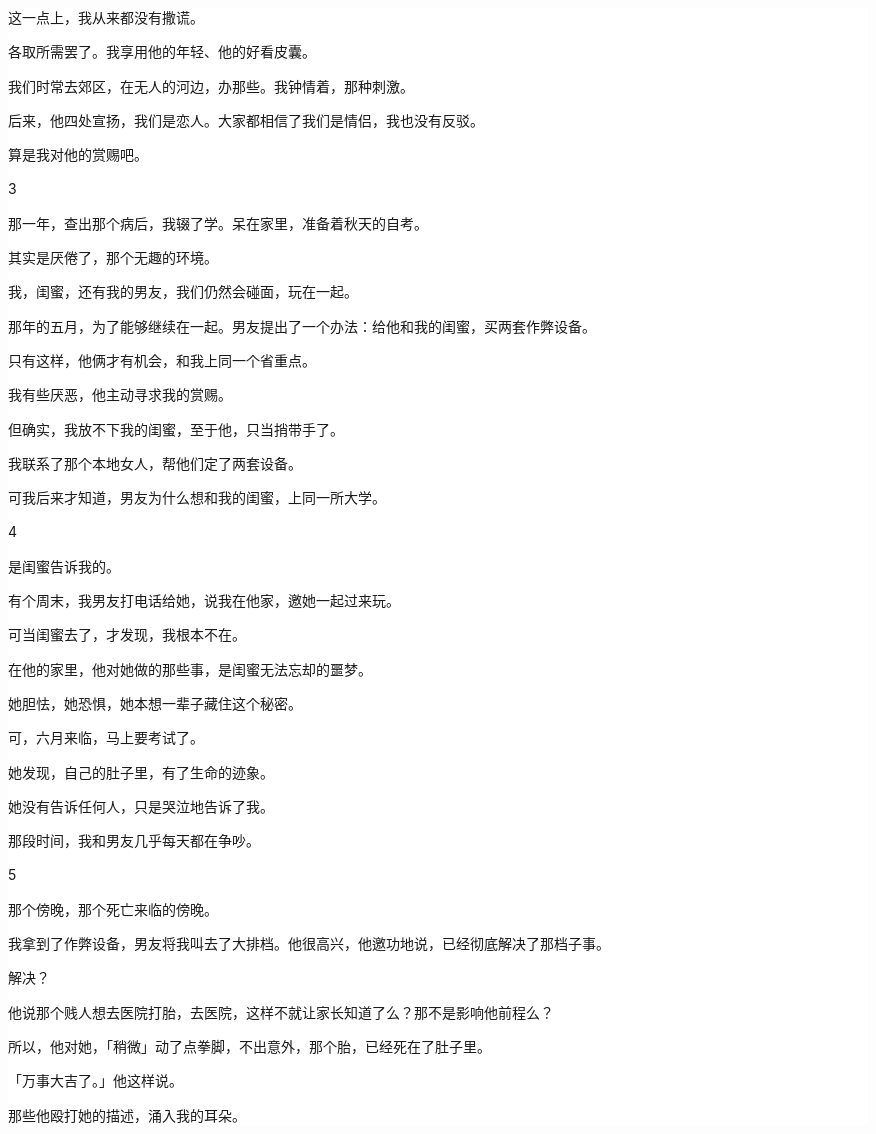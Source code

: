 这一点上，我从来都没有撒谎。

各取所需罢了。我享用他的年轻、他的好看皮囊。

我们时常去郊区，在无人的河边，办那些。我钟情着，那种刺激。

后来，他四处宣扬，我们是恋人。大家都相信了我们是情侣，我也没有反驳。

算是我对他的赏赐吧。

3

那一年，查出那个病后，我辍了学。呆在家里，准备着秋天的自考。

其实是厌倦了，那个无趣的环境。

我，闺蜜，还有我的男友，我们仍然会碰面，玩在一起。

那年的五月，为了能够继续在一起。男友提出了一个办法：给他和我的闺蜜，买两套作弊设备。

只有这样，他俩才有机会，和我上同一个省重点。

我有些厌恶，他主动寻求我的赏赐。

但确实，我放不下我的闺蜜，至于他，只当捎带手了。

我联系了那个本地女人，帮他们定了两套设备。

可我后来才知道，男友为什么想和我的闺蜜，上同一所大学。

4

是闺蜜告诉我的。

有个周末，我男友打电话给她，说我在他家，邀她一起过来玩。

可当闺蜜去了，才发现，我根本不在。

在他的家里，他对她做的那些事，是闺蜜无法忘却的噩梦。

她胆怯，她恐惧，她本想一辈子藏住这个秘密。

可，六月来临，马上要考试了。

她发现，自己的肚子里，有了生命的迹象。

她没有告诉任何人，只是哭泣地告诉了我。

那段时间，我和男友几乎每天都在争吵。

5

那个傍晚，那个死亡来临的傍晚。

我拿到了作弊设备，男友将我叫去了大排档。他很高兴，他邀功地说，已经彻底解决了那档子事。

解决？

他说那个贱人想去医院打胎，去医院，这样不就让家长知道了么？那不是影响他前程么？

所以，他对她，「稍微」动了点拳脚，不出意外，那个胎，已经死在了肚子里。

「万事大吉了。」他这样说。

那些他殴打她的描述，涌入我的耳朵。
